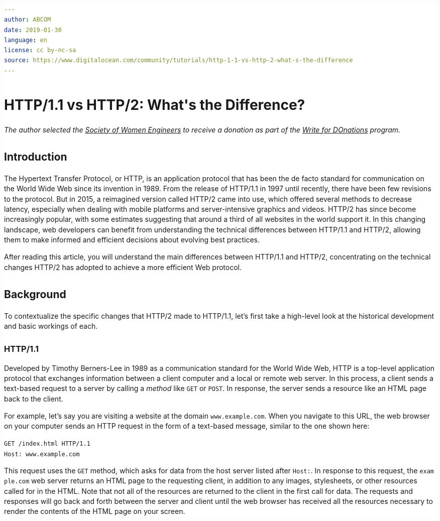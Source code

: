 ```yaml
---
author: ABCOM
date: 2019-01-30
language: en
license: cc by-nc-sa
source: https://www.digitalocean.com/community/tutorials/http-1-1-vs-http-2-what-s-the-difference
---
```


# HTTP/1.1 vs HTTP/2: What's the Difference?

_The author selected the [Society of Women Engineers](https://www.brightfunds.org/organizations/society-of-women-engineers) to receive a donation as part of the [Write for DOnations](https://do.co/w4do-cta) program._

## Introduction

The Hypertext Transfer Protocol, or HTTP, is an application protocol that has been the de facto standard for communication on the World Wide Web since its invention in 1989. From the release of HTTP/1.1 in 1997 until recently, there have been few revisions to the protocol. But in 2015, a reimagined version called HTTP/2 came into use, which offered several methods to decrease latency, especially when dealing with mobile platforms and server-intensive graphics and videos. HTTP/2 has since become increasingly popular, with some estimates suggesting that around a third of all websites in the world support it. In this changing landscape, web developers can benefit from understanding the technical differences between HTTP/1.1 and HTTP/2, allowing them to make informed and efficient decisions about evolving best practices.

After reading this article, you will understand the main differences between HTTP/1.1 and HTTP/2, concentrating on the technical changes HTTP/2 has adopted to achieve a more efficient Web protocol.

## Background

To contextualize the specific changes that HTTP/2 made to HTTP/1.1, let’s first take a high-level look at the historical development and basic workings of each.

### HTTP/1.1

Developed by Timothy Berners-Lee in 1989 as a communication standard for the World Wide Web, HTTP is a top-level application protocol that exchanges information between a client computer and a local or remote web server. In this process, a client sends a text-based request to a server by calling a _method_ like `GET` or `POST`. In response, the server sends a resource like an HTML page back to the client.

For example, let’s say you are visiting a website at the domain `www.example.com`. When you navigate to this URL, the web browser on your computer sends an HTTP request in the form of a text-based message, similar to the one shown here:

    GET /index.html HTTP/1.1
    Host: www.example.com

This request uses the `GET` method, which asks for data from the host server listed after `Host:`. In response to this request, the `example.com` web server returns an HTML page to the requesting client, in addition to any images, stylesheets, or other resources called for in the HTML. Note that not all of the resources are returned to the client in the first call for data. The requests and responses will go back and forth between the server and client until the web browser has received all the resources necessary to render the contents of the HTML page on your screen.
